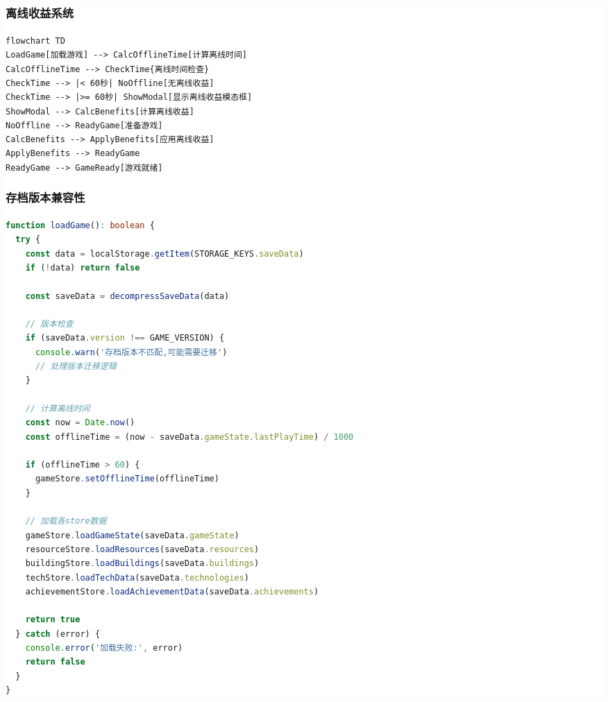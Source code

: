 ### 离线收益系统

```mermaid
flowchart TD
LoadGame[加载游戏] --> CalcOfflineTime[计算离线时间]
CalcOfflineTime --> CheckTime{离线时间检查}
CheckTime --> |< 60秒| NoOffline[无离线收益]
CheckTime --> |>= 60秒| ShowModal[显示离线收益模态框]
ShowModal --> CalcBenefits[计算离线收益]
NoOffline --> ReadyGame[准备游戏]
CalcBenefits --> ApplyBenefits[应用离线收益]
ApplyBenefits --> ReadyGame
ReadyGame --> GameReady[游戏就绪]
```

### 存档版本兼容性

```typescript
function loadGame(): boolean {
  try {
    const data = localStorage.getItem(STORAGE_KEYS.saveData)
    if (!data) return false
    
    const saveData = decompressSaveData(data)
    
    // 版本检查
    if (saveData.version !== GAME_VERSION) {
      console.warn('存档版本不匹配,可能需要迁移')
      // 处理版本迁移逻辑
    }
    
    // 计算离线时间
    const now = Date.now()
    const offlineTime = (now - saveData.gameState.lastPlayTime) / 1000
    
    if (offlineTime > 60) {
      gameStore.setOfflineTime(offlineTime)
    }
    
    // 加载各store数据
    gameStore.loadGameState(saveData.gameState)
    resourceStore.loadResources(saveData.resources)
    buildingStore.loadBuildings(saveData.buildings)
    techStore.loadTechData(saveData.technologies)
    achievementStore.loadAchievementData(saveData.achievements)
    
    return true
  } catch (error) {
    console.error('加载失败:', error)
    return false
  }
}
```
